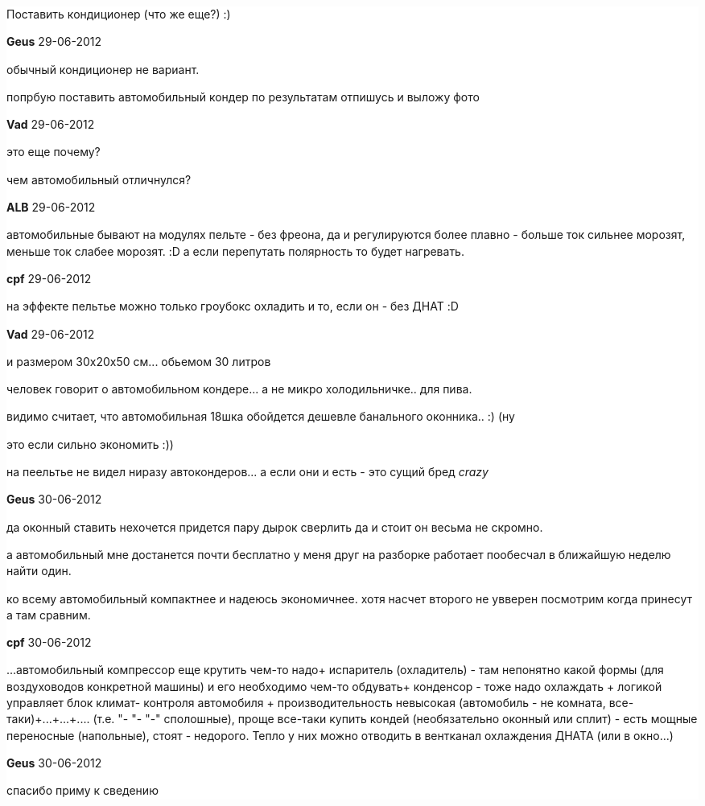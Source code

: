 Поставить кондиционер (что же еще?) :)


**Geus** 29-06-2012

обычный кондиционер не вариант.

попрбую поставить автомобильный кондер по результатам отпишусь и выложу фото


**Vad** 29-06-2012

это еще почему?

чем автомобильный отличнулся?


**ALB** 29-06-2012

автомобильные бывают на модулях пельте - без фреона, да и регулируются более плавно - больше ток сильнее морозят, меньше ток слабее морозят. :D а если перепутать полярность то будет нагревать.


**cpf** 29-06-2012

на эффекте пельтье можно только гроубокс охладить и то, если он - без ДНАТ :D


**Vad** 29-06-2012

и размером 30х20х50 см... обьемом 30 литров

человек говорит о автомобильном кондере... а не микро холодильничке.. для пива.

видимо считает, что автомобильная 18шка обойдется дешевле банального оконника.. :) (ну 

это если сильно экономить :)) 

на пеельтье не видел ниразу автокондеров... а если они и есть - это сущий бред *crazy*


**Geus** 30-06-2012

да оконный ставить нехочется придется пару дырок сверлить да и стоит он весьма не скромно.

а автомобильный мне достанется почти бесплатно у меня друг на разборке работает пообесчал в ближайшую неделю найти один.

ко всему автомобильный компактнее и надеюсь экономичнее. хотя насчет второго не увверен посмотрим когда принесут а там сравним.


**cpf** 30-06-2012

...автомобильный компрессор еще крутить чем-то надо+ испаритель (охладитель) - там непонятно какой формы (для воздуховодов конкретной машины) и его необходимо чем-то обдувать+ конденсор - тоже надо охлаждать + логикой управляет блок климат- контроля автомобиля + производительность невысокая (автомобиль - не комната, все-таки)+...+...+.... (т.е. "- "- "-" сполошные), проще все-таки купить кондей (необязательно оконный или сплит) - есть мощные переносные (напольные), стоят - недорого. Тепло у них можно отводить в вентканал охлаждения ДНАТА (или в окно...)


**Geus** 30-06-2012

спасибо приму к сведению
